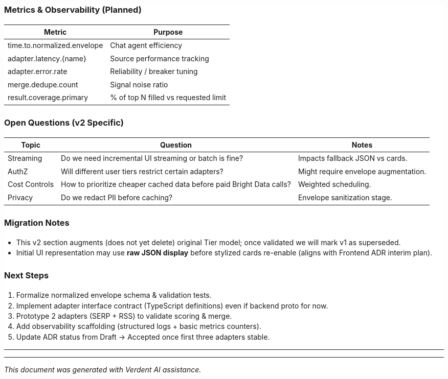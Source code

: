 ### Metrics & Observability (Planned)

| Metric | Purpose |
| - | - |
| time.to.normalized.envelope | Chat agent efficiency |
| adapter.latency.{name} | Source performance tracking |
| adapter.error.rate | Reliability / breaker tuning |
| merge.dedupe.count | Signal noise ratio |
| result.coverage.primary | % of top N filled vs requested limit |

### Open Questions (v2 Specific)

| Topic | Question | Notes |
| - | - | - |
| Streaming | Do we need incremental UI streaming or batch is fine? | Impacts fallback JSON vs cards. |
| AuthZ | Will different user tiers restrict certain adapters? | Might require envelope augmentation. |
| Cost Controls | How to prioritize cheaper cached data before paid Bright Data calls? | Weighted scheduling. |
| Privacy | Do we redact PII before caching? | Envelope sanitization stage. |

### Migration Notes

- This v2 section augments (does not yet delete) original Tier model; once validated we will mark v1 as superseded.
- Initial UI representation may use **raw JSON display** before stylized cards re-enable (aligns with Frontend ADR interim plan).

### Next Steps

1. Formalize normalized envelope schema & validation tests.
2. Implement adapter interface contract (TypeScript definitions) even if backend proto for now.
3. Prototype 2 adapters (SERP + RSS) to validate scoring & merge.
4. Add observability scaffolding (structured logs + basic metrics counters).
5. Update ADR status from Draft → Accepted once first three adapters stable.

---

---

_This document was generated with Verdent AI assistance._
